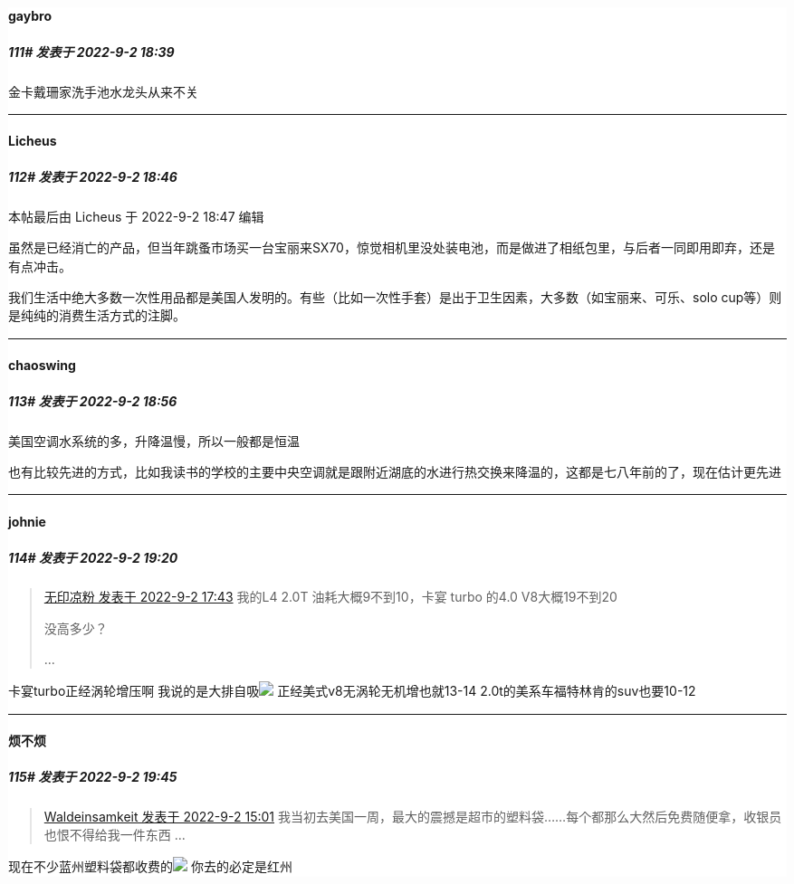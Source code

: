 ####  gaybro  
##### 111#       发表于 2022-9-2 18:39

金卡戴珊家洗手池水龙头从来不关



*****

####  Licheus  
##### 112#       发表于 2022-9-2 18:46

 本帖最后由 Licheus 于 2022-9-2 18:47 编辑 

虽然是已经消亡的产品，但当年跳蚤市场买一台宝丽来SX70，惊觉相机里没处装电池，而是做进了相纸包里，与后者一同即用即弃，还是有点冲击。

我们生活中绝大多数一次性用品都是美国人发明的。有些（比如一次性手套）是出于卫生因素，大多数（如宝丽来、可乐、solo cup等）则是纯纯的消费生活方式的注脚。



*****

####  chaoswing  
##### 113#       发表于 2022-9-2 18:56

美国空调水系统的多，升降温慢，所以一般都是恒温

也有比较先进的方式，比如我读书的学校的主要中央空调就是跟附近湖底的水进行热交换来降温的，这都是七八年前的了，现在估计更先进



*****

####  johnie  
##### 114#       发表于 2022-9-2 19:20

<blockquote><a href="httphttps://bbs.saraba1st.com/2b/forum.php?mod=redirect&amp;goto=findpost&amp;pid=57316930&amp;ptid=2090408" target="_blank">无印凉粉 发表于 2022-9-2 17:43</a>
我的L4 2.0T 油耗大概9不到10，卡宴 turbo 的4.0 V8大概19不到20

没高多少？

 ...</blockquote>
卡宴turbo正经涡轮增压啊 我说的是大排自吸<img src="https://static.saraba1st.com/image/smiley/face2017/067.png" referrerpolicy="no-referrer"> 正经美式v8无涡轮无机增也就13-14 
2.0t的美系车福特林肯的suv也要10-12



*****

####  烦不烦  
##### 115#       发表于 2022-9-2 19:45

<blockquote><a href="httphttps://bbs.saraba1st.com/2b/forum.php?mod=redirect&amp;goto=findpost&amp;pid=57314786&amp;ptid=2090408" target="_blank">Waldeinsamkeit 发表于 2022-9-2 15:01</a>
我当初去美国一周，最大的震撼是超市的塑料袋……每个都那么大然后免费随便拿，收银员也恨不得给我一件东西 ...</blockquote>
现在不少蓝州塑料袋都收费的<img src="https://static.saraba1st.com/image/smiley/face2017/067.png" referrerpolicy="no-referrer">
你去的必定是红州
